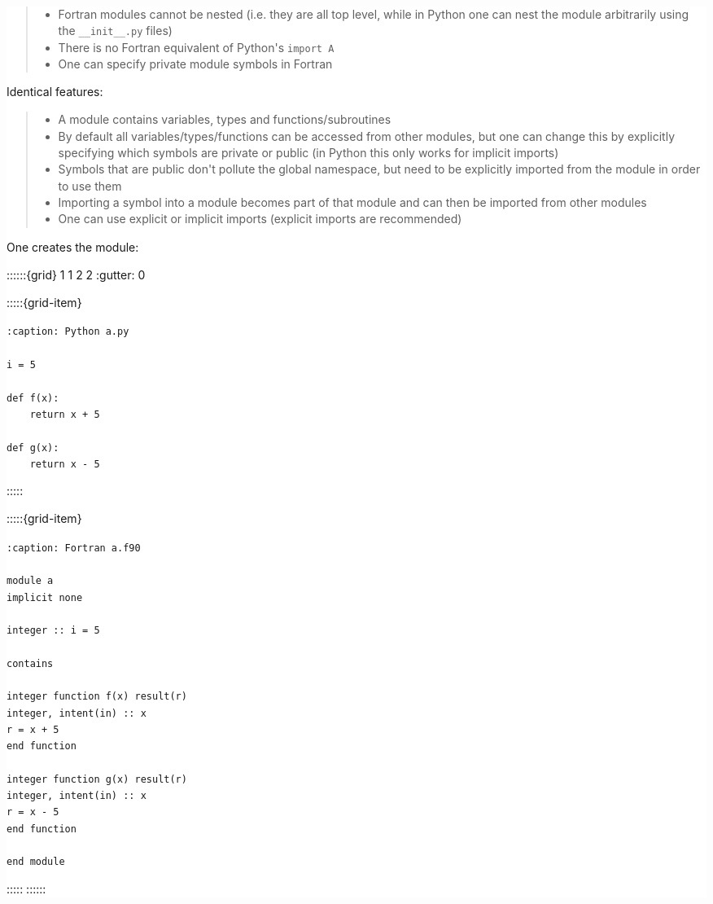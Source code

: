 >-   Fortran modules cannot be nested (i.e. they are all top level,
>     while in Python one can nest the module arbitrarily using the
>     `__init__.py` files)
> -   There is no Fortran equivalent of Python's `import A`
> -   One can specify private module symbols in Fortran

Identical features:

> -   A module contains variables, types and functions/subroutines
> -   By default all variables/types/functions can be accessed from
>     other modules, but one can change this by explicitly specifying
>     which symbols are private or public (in Python this only works for
>     implicit imports)
> -   Symbols that are public don't pollute the global namespace, but
>     need to be explicitly imported from the module in order to use
>     them
> -   Importing a symbol into a module becomes part of that module and
>     can then be imported from other modules
> -   One can use explicit or implicit imports (explicit imports are
>     recommended)

One creates the module:

::::::{grid} 1 1 2 2
:gutter: 0

:::::{grid-item}
```{code-block} Python
:caption: Python a.py

i = 5

def f(x):                            
    return x + 5          

def g(x):                                 
    return x - 5  

```
:::::

:::::{grid-item}
```{code-block} Fortran
:caption: Fortran a.f90

module a
implicit none

integer :: i = 5

contains

integer function f(x) result(r)
integer, intent(in) :: x
r = x + 5
end function

integer function g(x) result(r)
integer, intent(in) :: x
r = x - 5
end function

end module

```
:::::
::::::